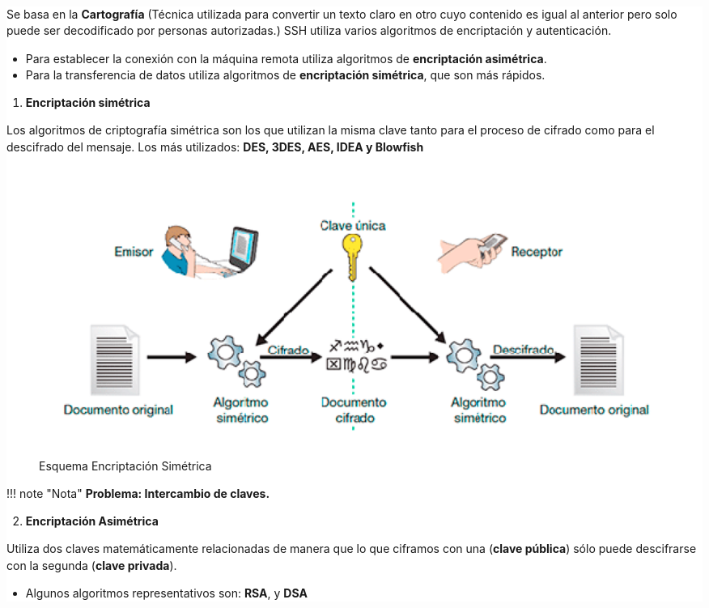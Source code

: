 Se basa en la **Cartografía** (Técnica utilizada para convertir un texto claro en otro cuyo contenido es igual al anterior pero solo puede ser decodificado por personas autorizadas.) SSH utiliza varios algoritmos de encriptación y autenticación.

- Para establecer la conexión con la máquina remota  utiliza algoritmos de **encriptación asimétrica**.
- Para la transferencia de datos utiliza algoritmos de **encriptación simétrica**, que son más rápidos.

1. **Encriptación simétrica**

Los algoritmos de criptografía simétrica son los que utilizan la misma clave tanto para el proceso de cifrado como para el descifrado del mensaje. Los más utilizados: **DES, 3DES, AES, IDEA y Blowfish**

<figure>
  <img src="./imagenes/05/051/002.png" width="950"/>
  <figcaption>Esquema Encriptación Simétrica</figcaption>
</figure>

!!! note "Nota"
    **Problema: Intercambio de claves.**

2. **Encriptación Asimétrica**

Utiliza dos claves matemáticamente relacionadas de manera que lo que ciframos con una (**clave pública**) sólo puede descifrarse con la segunda (**clave privada**).

- Algunos algoritmos representativos son: **RSA**, y **DSA**

<figure>